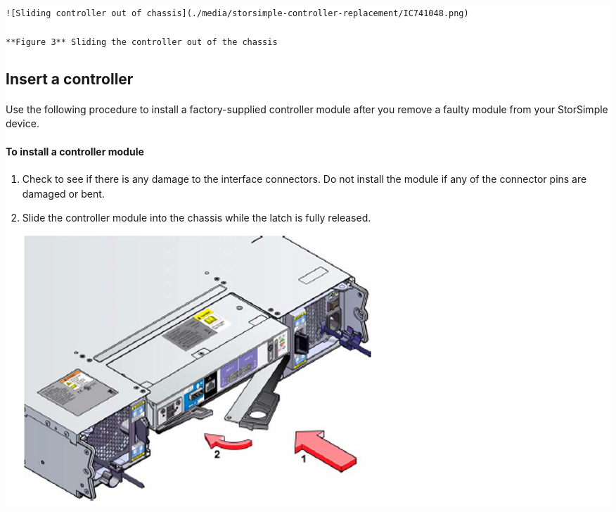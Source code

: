     ![Sliding controller out of chassis](./media/storsimple-controller-replacement/IC741048.png)

    **Figure 3** Sliding the controller out of the chassis

## Insert a controller

Use the following procedure to install a factory-supplied controller module after you remove a faulty module from your StorSimple device.

#### To install a controller module

1. Check to see if there is any damage to the interface connectors. Do not install the module if any of the connector pins are damaged or bent.

2. Slide the controller module into the chassis while the latch is fully released. 

    ![Sliding controller into chassis](./media/storsimple-controller-replacement/IC741053.png)
